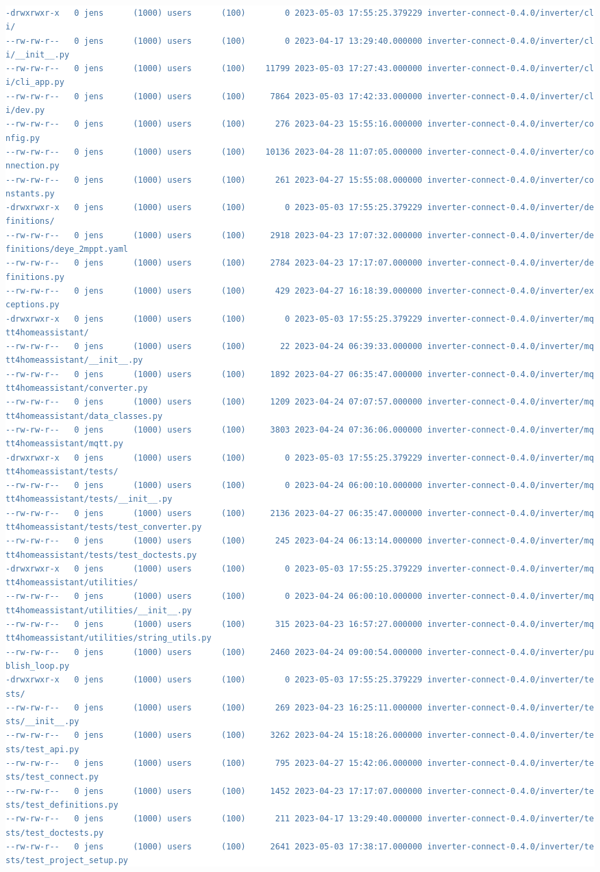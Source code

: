 ```diff
-drwxrwxr-x   0 jens      (1000) users      (100)        0 2023-05-03 17:55:25.379229 inverter-connect-0.4.0/inverter/cli/
--rw-rw-r--   0 jens      (1000) users      (100)        0 2023-04-17 13:29:40.000000 inverter-connect-0.4.0/inverter/cli/__init__.py
--rw-rw-r--   0 jens      (1000) users      (100)    11799 2023-05-03 17:27:43.000000 inverter-connect-0.4.0/inverter/cli/cli_app.py
--rw-rw-r--   0 jens      (1000) users      (100)     7864 2023-05-03 17:42:33.000000 inverter-connect-0.4.0/inverter/cli/dev.py
--rw-rw-r--   0 jens      (1000) users      (100)      276 2023-04-23 15:55:16.000000 inverter-connect-0.4.0/inverter/config.py
--rw-rw-r--   0 jens      (1000) users      (100)    10136 2023-04-28 11:07:05.000000 inverter-connect-0.4.0/inverter/connection.py
--rw-rw-r--   0 jens      (1000) users      (100)      261 2023-04-27 15:55:08.000000 inverter-connect-0.4.0/inverter/constants.py
-drwxrwxr-x   0 jens      (1000) users      (100)        0 2023-05-03 17:55:25.379229 inverter-connect-0.4.0/inverter/definitions/
--rw-rw-r--   0 jens      (1000) users      (100)     2918 2023-04-23 17:07:32.000000 inverter-connect-0.4.0/inverter/definitions/deye_2mppt.yaml
--rw-rw-r--   0 jens      (1000) users      (100)     2784 2023-04-23 17:17:07.000000 inverter-connect-0.4.0/inverter/definitions.py
--rw-rw-r--   0 jens      (1000) users      (100)      429 2023-04-27 16:18:39.000000 inverter-connect-0.4.0/inverter/exceptions.py
-drwxrwxr-x   0 jens      (1000) users      (100)        0 2023-05-03 17:55:25.379229 inverter-connect-0.4.0/inverter/mqtt4homeassistant/
--rw-rw-r--   0 jens      (1000) users      (100)       22 2023-04-24 06:39:33.000000 inverter-connect-0.4.0/inverter/mqtt4homeassistant/__init__.py
--rw-rw-r--   0 jens      (1000) users      (100)     1892 2023-04-27 06:35:47.000000 inverter-connect-0.4.0/inverter/mqtt4homeassistant/converter.py
--rw-rw-r--   0 jens      (1000) users      (100)     1209 2023-04-24 07:07:57.000000 inverter-connect-0.4.0/inverter/mqtt4homeassistant/data_classes.py
--rw-rw-r--   0 jens      (1000) users      (100)     3803 2023-04-24 07:36:06.000000 inverter-connect-0.4.0/inverter/mqtt4homeassistant/mqtt.py
-drwxrwxr-x   0 jens      (1000) users      (100)        0 2023-05-03 17:55:25.379229 inverter-connect-0.4.0/inverter/mqtt4homeassistant/tests/
--rw-rw-r--   0 jens      (1000) users      (100)        0 2023-04-24 06:00:10.000000 inverter-connect-0.4.0/inverter/mqtt4homeassistant/tests/__init__.py
--rw-rw-r--   0 jens      (1000) users      (100)     2136 2023-04-27 06:35:47.000000 inverter-connect-0.4.0/inverter/mqtt4homeassistant/tests/test_converter.py
--rw-rw-r--   0 jens      (1000) users      (100)      245 2023-04-24 06:13:14.000000 inverter-connect-0.4.0/inverter/mqtt4homeassistant/tests/test_doctests.py
-drwxrwxr-x   0 jens      (1000) users      (100)        0 2023-05-03 17:55:25.379229 inverter-connect-0.4.0/inverter/mqtt4homeassistant/utilities/
--rw-rw-r--   0 jens      (1000) users      (100)        0 2023-04-24 06:00:10.000000 inverter-connect-0.4.0/inverter/mqtt4homeassistant/utilities/__init__.py
--rw-rw-r--   0 jens      (1000) users      (100)      315 2023-04-23 16:57:27.000000 inverter-connect-0.4.0/inverter/mqtt4homeassistant/utilities/string_utils.py
--rw-rw-r--   0 jens      (1000) users      (100)     2460 2023-04-24 09:00:54.000000 inverter-connect-0.4.0/inverter/publish_loop.py
-drwxrwxr-x   0 jens      (1000) users      (100)        0 2023-05-03 17:55:25.379229 inverter-connect-0.4.0/inverter/tests/
--rw-rw-r--   0 jens      (1000) users      (100)      269 2023-04-23 16:25:11.000000 inverter-connect-0.4.0/inverter/tests/__init__.py
--rw-rw-r--   0 jens      (1000) users      (100)     3262 2023-04-24 15:18:26.000000 inverter-connect-0.4.0/inverter/tests/test_api.py
--rw-rw-r--   0 jens      (1000) users      (100)      795 2023-04-27 15:42:06.000000 inverter-connect-0.4.0/inverter/tests/test_connect.py
--rw-rw-r--   0 jens      (1000) users      (100)     1452 2023-04-23 17:17:07.000000 inverter-connect-0.4.0/inverter/tests/test_definitions.py
--rw-rw-r--   0 jens      (1000) users      (100)      211 2023-04-17 13:29:40.000000 inverter-connect-0.4.0/inverter/tests/test_doctests.py
--rw-rw-r--   0 jens      (1000) users      (100)     2641 2023-05-03 17:38:17.000000 inverter-connect-0.4.0/inverter/tests/test_project_setup.py
```